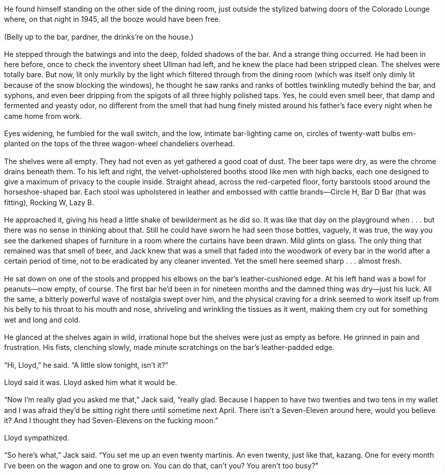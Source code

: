 He found himself standing on the other side of the dining room, just outside the stylized batwing doors of the Colorado Lounge where, on that night in 1945, all the booze would have been free.

(Belly up to the bar, pardner, the drinks’re on the house.)

He stepped through the batwings and into the deep, folded shadows of the bar. And a strange thing occurred. He had been in here before, once to check the inventory sheet Ullman had left, and he knew the place had been stripped clean. The shelves were totally bare. But now, lit only murkily by the light which filtered through from the dining room (which was itself only dimly lit because of the snow blocking the windows), he thought he saw ranks and ranks of bottles twinkling mutedly behind the bar, and syphons, and even beer dripping from the spigots of all three highly polished taps. Yes, he could even smell beer, that damp and fermented and yeasty odor, no different from the smell that had hung finely misted around his father’s face every night when he came home from work.

Eyes widening, he fumbled for the wall switch, and the low, intimate bar-lighting came on, circles of twenty-watt bulbs em-planted on the tops of the three wagon-wheel chandeliers overhead.

The shelves were all empty. They had not even as yet gathered a good coat of dust. The beer taps were dry, as were the chrome drains beneath them. To his left and right, the velvet-upholstered booths stood like men with high backs, each one designed to give a maximum of privacy to the couple inside. Straight ahead, across the red-carpeted floor, forty barstools stood around the horseshoe-shaped bar. Each stool was upholstered in leather and embossed with cattle brands—Circle H, Bar D Bar (that was fitting), Rocking W, Lazy B.

He approached it, giving his head a little shake of bewilderment as he did so. It was like that day on the playground when . . . but there was no sense in thinking about that. Still he could have sworn he had seen those bottles, vaguely, it was true, the way you see the darkened shapes of furniture in a room where the curtains have been drawn. Mild glints on glass. The only thing that remained was that smell of beer, and Jack knew that was a smell that faded into the woodwork of every bar in the world after a certain period of time, not to be eradicated by any cleaner invented. Yet the smell here seemed sharp . . . almost fresh.

He sat down on one of the stools and propped his elbows on the bar’s leather-cushioned edge. At his left hand was a bowl for peanuts—now empty, of course. The first bar he’d been in for nineteen months and the damned thing was dry—just his luck. All the same, a bitterly powerful wave of nostalgia swept over him, and the physical craving for a drink seemed to work itself up from his belly to his throat to his mouth and nose, shriveling and wrinkling the tissues as it went, making them cry out for something wet and long and cold.

He glanced at the shelves again in wild, irrational hope but the shelves were just as empty as before. He grinned in pain and frustration. His fists, clenching slowly, made minute scratchings on the bar’s leather-padded edge.

“Hi, Lloyd,” he said. “A little slow tonight, isn’t it?”

Lloyd said it was. Lloyd asked him what it would be.

“Now I’m really glad you asked me that,” Jack said, “really glad. Because I happen to have two twenties and two tens in my wallet and I was afraid they’d be sitting right there until sometime next April. There isn’t a Seven-Eleven around here, would you believe it? And I thought they had Seven-Elevens on the fucking moon.”

Lloyd sympathized.

“So here’s what,” Jack said. “You set me up an even twenty martinis. An even twenty, just like that, kazang. One for every month I’ve been on the wagon and one to grow on. You can do that, can’t you? You aren’t too busy?”
